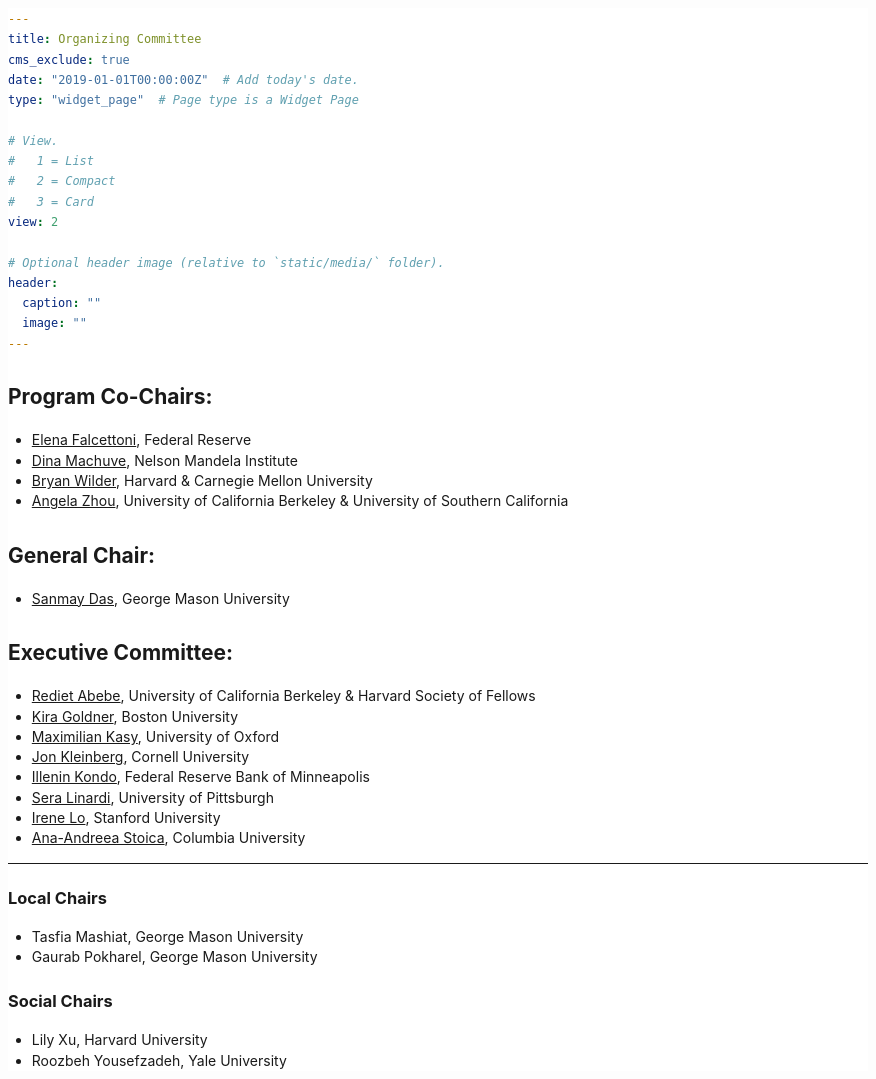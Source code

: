 ```yaml
---
title: Organizing Committee
cms_exclude: true
date: "2019-01-01T00:00:00Z"  # Add today's date.
type: "widget_page"  # Page type is a Widget Page

# View.
#   1 = List
#   2 = Compact
#   3 = Card
view: 2

# Optional header image (relative to `static/media/` folder).
header:
  caption: ""
  image: ""
---
```


## Program Co-Chairs:

- [Elena Falcettoni](https://www.elenafalcettoni.com/), Federal Reserve
- [Dina Machuve](https://nm-aist.ac.tz/index.php/dina), Nelson Mandela Institute
- [Bryan Wilder](https://bryanwilder.github.io/), Harvard & Carnegie Mellon University
- [Angela Zhou](https://angelamzhou.github.io/), University of California Berkeley & University of Southern California

## General Chair:
- [Sanmay Das](https://cs.gmu.edu/~sanmay/), George Mason University

## Executive Committee:
- [Rediet Abebe](https://www.cs.cornell.edu/~red/), University of California Berkeley & Harvard Society of Fellows
- [Kira Goldner](https://www.kiragoldner.com/), Boston University
- [Maximilian Kasy](https://maxkasy.github.io/home/), University of Oxford
- [Jon Kleinberg](https://www.cs.cornell.edu/home/kleinber/), Cornell University
- [Illenin Kondo](https://www.illenin.com/), Federal Reserve Bank of Minneapolis
- [Sera Linardi](http://www.linardi.gspia.pitt.edu/), University of Pittsburgh
- [Irene Lo](https://sites.google.com/view/irene-lo), Stanford University
- [Ana-Andreea Stoica](http://www.columbia.edu/~as5001/), Columbia University

- - -

### Local Chairs
- Tasfia Mashiat, George Mason University
- Gaurab Pokharel, George Mason University

### Social Chairs
- Lily Xu, Harvard University
- Roozbeh Yousefzadeh, Yale University

